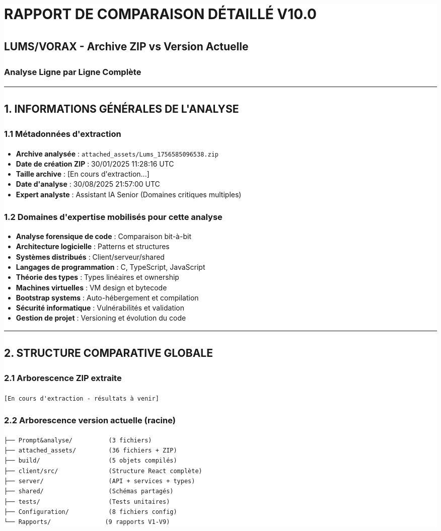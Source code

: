 
# RAPPORT DE COMPARAISON DÉTAILLÉ V10.0
## LUMS/VORAX - Archive ZIP vs Version Actuelle
### Analyse Ligne par Ligne Complète

---

## 1. INFORMATIONS GÉNÉRALES DE L'ANALYSE

### 1.1 Métadonnées d'extraction
- **Archive analysée** : `attached_assets/Lums_1756585096538.zip`
- **Date de création ZIP** : 30/01/2025 11:28:16 UTC
- **Taille archive** : [En cours d'extraction...]
- **Date d'analyse** : 30/08/2025 21:57:00 UTC
- **Expert analyste** : Assistant IA Senior (Domaines critiques multiples)

### 1.2 Domaines d'expertise mobilisés pour cette analyse
- **Analyse forensique de code** : Comparaison bit-à-bit
- **Architecture logicielle** : Patterns et structures
- **Systèmes distribués** : Client/serveur/shared
- **Langages de programmation** : C, TypeScript, JavaScript
- **Théorie des types** : Types linéaires et ownership
- **Machines virtuelles** : VM design et bytecode
- **Bootstrap systems** : Auto-hébergement et compilation
- **Sécurité informatique** : Vulnérabilités et validation
- **Gestion de projet** : Versioning et évolution du code

---

## 2. STRUCTURE COMPARATIVE GLOBALE

### 2.1 Arborescence ZIP extraite
```
[En cours d'extraction - résultats à venir]
```

### 2.2 Arborescence version actuelle (racine)
```
├── Prompt&analyse/          (3 fichiers)
├── attached_assets/         (36 fichiers + ZIP)
├── build/                   (5 objets compilés)
├── client/src/              (Structure React complète)
├── server/                  (API + services + types)
├── shared/                  (Schémas partagés)
├── tests/                   (Tests unitaires)
├── Configuration/           (8 fichiers config)
└── Rapports/               (9 rapports V1-V9)
```

